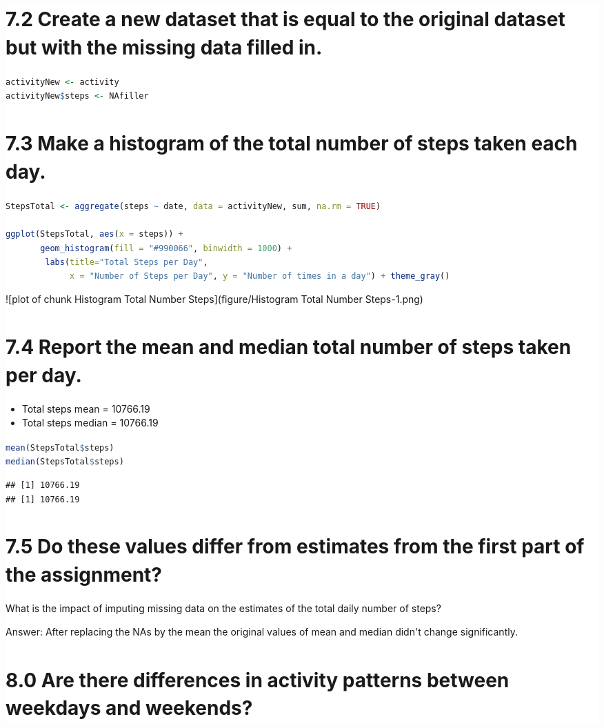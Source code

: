 # 7.2 Create a new dataset that is equal to the original dataset but with the missing data filled in.


```r
activityNew <- activity
activityNew$steps <- NAfiller
```

# 7.3 Make a histogram of the total number of steps taken each day.


```r
StepsTotal <- aggregate(steps ~ date, data = activityNew, sum, na.rm = TRUE)

ggplot(StepsTotal, aes(x = steps)) + 
       geom_histogram(fill = "#990066", binwidth = 1000) + 
        labs(title="Total Steps per Day", 
             x = "Number of Steps per Day", y = "Number of times in a day") + theme_gray() 
```

![plot of chunk Histogram Total Number Steps](figure/Histogram Total Number Steps-1.png) 

# 7.4 Report the mean and median total number of steps taken per day.

- Total steps mean = 10766.19
- Total steps median = 10766.19


```r
mean(StepsTotal$steps)
median(StepsTotal$steps)
```

```
## [1] 10766.19
## [1] 10766.19
```


# 7.5 Do these values differ from estimates from the first part of the assignment?

What is the impact of imputing missing data on the estimates of the total daily
number of steps?

Answer: After replacing the NAs by the mean the original values of mean and median didn't change significantly.

# 8.0 Are there differences in activity patterns between weekdays and weekends?

